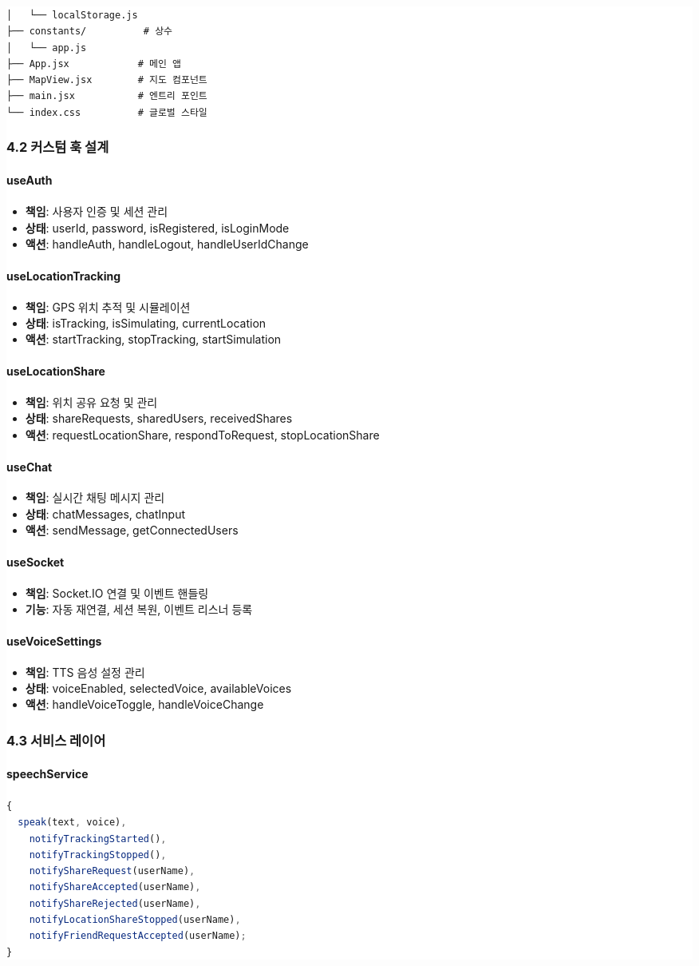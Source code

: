 ```
│   └── localStorage.js
├── constants/          # 상수
│   └── app.js
├── App.jsx            # 메인 앱
├── MapView.jsx        # 지도 컴포넌트
├── main.jsx           # 엔트리 포인트
└── index.css          # 글로벌 스타일
```

### 4.2 커스텀 훅 설계

#### useAuth

- **책임**: 사용자 인증 및 세션 관리
- **상태**: userId, password, isRegistered, isLoginMode
- **액션**: handleAuth, handleLogout, handleUserIdChange

#### useLocationTracking

- **책임**: GPS 위치 추적 및 시뮬레이션
- **상태**: isTracking, isSimulating, currentLocation
- **액션**: startTracking, stopTracking, startSimulation

#### useLocationShare

- **책임**: 위치 공유 요청 및 관리
- **상태**: shareRequests, sharedUsers, receivedShares
- **액션**: requestLocationShare, respondToRequest, stopLocationShare

#### useChat

- **책임**: 실시간 채팅 메시지 관리
- **상태**: chatMessages, chatInput
- **액션**: sendMessage, getConnectedUsers

#### useSocket

- **책임**: Socket.IO 연결 및 이벤트 핸들링
- **기능**: 자동 재연결, 세션 복원, 이벤트 리스너 등록

#### useVoiceSettings

- **책임**: TTS 음성 설정 관리
- **상태**: voiceEnabled, selectedVoice, availableVoices
- **액션**: handleVoiceToggle, handleVoiceChange

### 4.3 서비스 레이어

#### speechService

```javascript
{
  speak(text, voice),
    notifyTrackingStarted(),
    notifyTrackingStopped(),
    notifyShareRequest(userName),
    notifyShareAccepted(userName),
    notifyShareRejected(userName),
    notifyLocationShareStopped(userName),
    notifyFriendRequestAccepted(userName);
}
```
